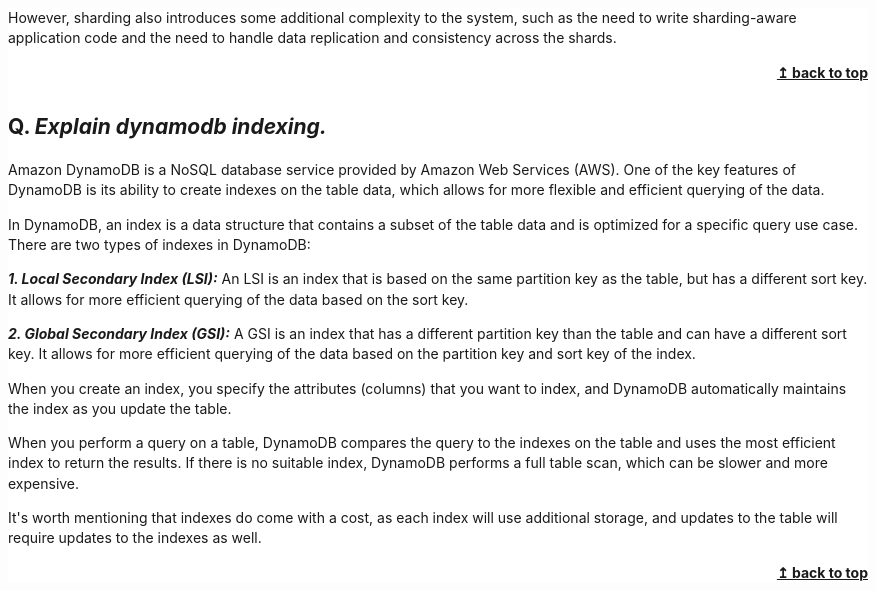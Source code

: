 However, sharding also introduces some additional complexity to the system, such as the need to write sharding-aware application code and the need to handle data replication and consistency across the shards.

<div align="right">
    <b><a href="#">↥ back to top</a></b>
</div>

## Q. ***Explain dynamodb indexing.***

Amazon DynamoDB is a NoSQL database service provided by Amazon Web Services (AWS). One of the key features of DynamoDB is its ability to create indexes on the table data, which allows for more flexible and efficient querying of the data.

In DynamoDB, an index is a data structure that contains a subset of the table data and is optimized for a specific query use case. There are two types of indexes in DynamoDB:

***1. Local Secondary Index (LSI):*** An LSI is an index that is based on the same partition key as the table, but has a different sort key. It allows for more efficient querying of the data based on the sort key.

***2. Global Secondary Index (GSI):*** A GSI is an index that has a different partition key than the table and can have a different sort key. It allows for more efficient querying of the data based on the partition key and sort key of the index.

When you create an index, you specify the attributes (columns) that you want to index, and DynamoDB automatically maintains the index as you update the table.

When you perform a query on a table, DynamoDB compares the query to the indexes on the table and uses the most efficient index to return the results. If there is no suitable index, DynamoDB performs a full table scan, which can be slower and more expensive.

It's worth mentioning that indexes do come with a cost, as each index will use additional storage, and updates to the table will require updates to the indexes as well.

<div align="right">
    <b><a href="#">↥ back to top</a></b>
</div>